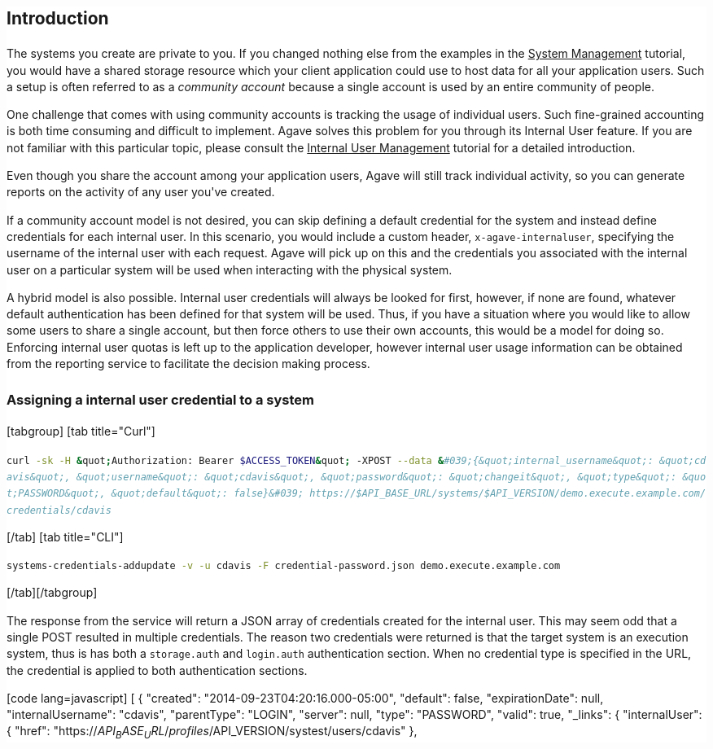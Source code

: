 <h2>Introduction</h2>

The systems you create are private to you. If you changed nothing else from the examples in the <a href="http://agaveapi.co/documentation/tutorials/system-management/" title="System Management">System Management</a> tutorial, you would have a shared storage resource which your client application could use to host data for all your application users. Such a setup is often referred to as a <em>community account</em> because a single account is used by an entire community of people.

One challenge that comes with using community accounts is tracking the usage of individual users. Such fine-grained accounting is both time consuming and difficult to implement. Agave solves this problem for you through its Internal User feature. If you are not familiar with this particular topic, please consult the <a href="http://agaveapi.co/documentation/tutorials/internal-user-management/" title="Internal User Tutorial">Internal User Management</a> tutorial for a detailed introduction.

Even though you share the account among your application users, Agave will still track individual activity, so you can generate reports on the activity of any user you've created.

If a community account model is not desired, you can skip defining a default credential for the system and instead define credentials for each internal user. In this scenario, you would include a custom header, <code>x-agave-internaluser</code>, specifying the username of the internal user with each request. Agave will pick up on this and the credentials you associated with the internal user on a particular system will be used when interacting with the physical system.

A hybrid model is also possible. Internal user credentials will always be looked for first, however, if none are found, whatever default authentication has been defined for that system will be used. Thus, if you have a situation where you would like to allow some users to share a single account, but then force others to use their own accounts, this would be a model for doing so. Enforcing internal user quotas is left up to the application developer, however internal user usage information can be obtained from the reporting service to facilitate the decision making process.

<h3>Assigning a internal user credential to a system</h3>

[tabgroup]
[tab title="Curl"]
```bash
curl -sk -H &quot;Authorization: Bearer $ACCESS_TOKEN&quot; -XPOST --data &#039;{&quot;internal_username&quot;: &quot;cdavis&quot;, &quot;username&quot;: &quot;cdavis&quot;, &quot;password&quot;: &quot;changeit&quot;, &quot;type&quot;: &quot;PASSWORD&quot;, &quot;default&quot;: false}&#039; https://$API_BASE_URL/systems/$API_VERSION/demo.execute.example.com/credentials/cdavis
```
[/tab]
[tab title="CLI"]
```bash
systems-credentials-addupdate -v -u cdavis -F credential-password.json demo.execute.example.com
```
[/tab][/tabgroup]

The response from the service will return a JSON array of credentials created for the internal user. This may seem odd that a single POST resulted in multiple credentials. The reason two credentials were returned is that the target system is an execution system, thus is has both a <code>storage.auth</code> and <code>login.auth</code> authentication section. When no credential type is specified in the URL, the credential is applied to both authentication sections.

[code lang=javascript]
[
  {
    &quot;created&quot;: &quot;2014-09-23T04:20:16.000-05:00&quot;,
    &quot;default&quot;: false,
    &quot;expirationDate&quot;: null,
    &quot;internalUsername&quot;: &quot;cdavis&quot;,
    &quot;parentType&quot;: &quot;LOGIN&quot;,
    &quot;server&quot;: null,
    &quot;type&quot;: &quot;PASSWORD&quot;,
    &quot;valid&quot;: true,
    &quot;_links&quot;: {
      &quot;internalUser&quot;: {
        &quot;href&quot;: &quot;https://$API_BASE_URL/profiles/$API_VERSION/systest/users/cdavis&quot;
      },